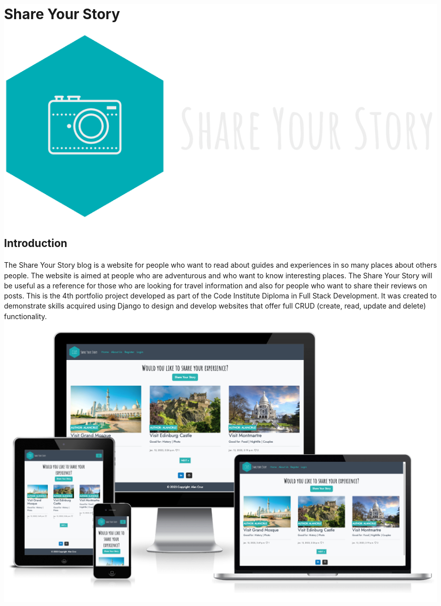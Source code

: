 # Share Your Story
![Screenshot logo](./static/images/share_transp.png)

## Introduction
 The Share Your Story blog is a website for people who want to read about guides and experiences in so many places about others people. The website is aimed at people who are adventurous and who want to know interesting places. The Share Your Story will be useful as a reference for those who are looking for travel information and also for people who want to share their reviews on posts. This is the 4th portfolio project developed as part of the Code Institute Diploma in Full Stack Development. It was created to demonstrate skills acquired using Django to design and develop websites that offer full CRUD (create, read, update and delete) functionality.

![Responsive Screenshot](./media/responsive-web.png)
